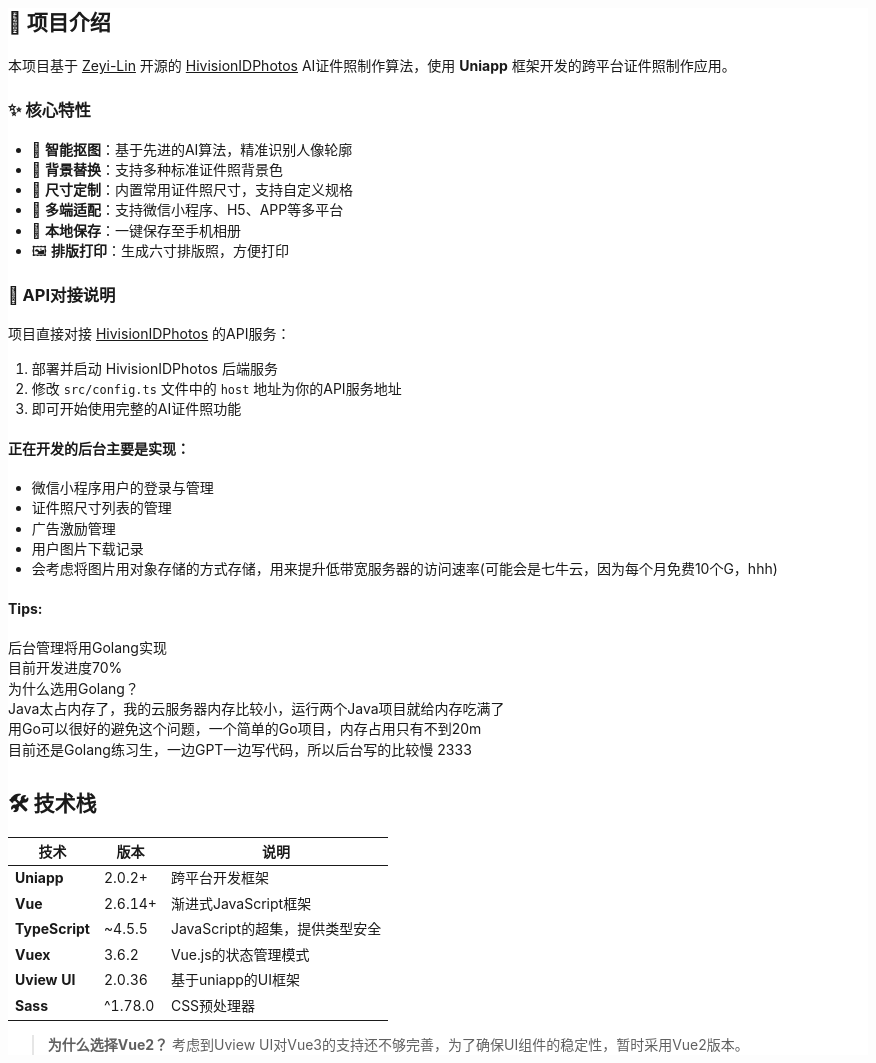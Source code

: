
## 📖 项目介绍

本项目基于 [Zeyi-Lin](https://github.com/Zeyi-Lin) 开源的 [HivisionIDPhotos](https://github.com/Zeyi-Lin/HivisionIDPhotos) AI证件照制作算法，使用 **Uniapp** 框架开发的跨平台证件照制作应用。

### ✨ 核心特性
- 🎯 **智能抠图**：基于先进的AI算法，精准识别人像轮廓
- 🎨 **背景替换**：支持多种标准证件照背景色
- 📐 **尺寸定制**：内置常用证件照尺寸，支持自定义规格
- 📱 **多端适配**：支持微信小程序、H5、APP等多平台
- 💾 **本地保存**：一键保存至手机相册
- 🖼️ **排版打印**：生成六寸排版照，方便打印

### 🔗 API对接说明

项目直接对接 [HivisionIDPhotos](https://github.com/Zeyi-Lin/HivisionIDPhotos) 的API服务：
1. 部署并启动 HivisionIDPhotos 后端服务
2. 修改 `src/config.ts` 文件中的 `host` 地址为你的API服务地址
3. 即可开始使用完整的AI证件照功能

#### 正在开发的后台主要是实现：
- 微信小程序用户的登录与管理
- 证件照尺寸列表的管理
- 广告激励管理
- 用户图片下载记录
- 会考虑将图片用对象存储的方式存储，用来提升低带宽服务器的访问速率(可能会是七牛云，因为每个月免费10个G，hhh)

#### Tips:
  后台管理将用Golang实现<br>
  目前开发进度70%<br>
  为什么选用Golang？<br>
  Java太占内存了，我的云服务器内存比较小，运行两个Java项目就给内存吃满了<br>
  用Go可以很好的避免这个问题，一个简单的Go项目，内存占用只有不到20m<br>
  目前还是Golang练习生，一边GPT一边写代码，所以后台写的比较慢 2333
## 🛠️ 技术栈

| 技术 | 版本 | 说明 |
|------|------|------|
| **Uniapp** | 2.0.2+ | 跨平台开发框架 |
| **Vue** | 2.6.14+ | 渐进式JavaScript框架 |
| **TypeScript** | ~4.5.5 | JavaScript的超集，提供类型安全 |
| **Vuex** | 3.6.2 | Vue.js的状态管理模式 |
| **Uview UI** | 2.0.36 | 基于uniapp的UI框架 |
| **Sass** | ^1.78.0 | CSS预处理器 |

> **为什么选择Vue2？** 考虑到Uview UI对Vue3的支持还不够完善，为了确保UI组件的稳定性，暂时采用Vue2版本。
